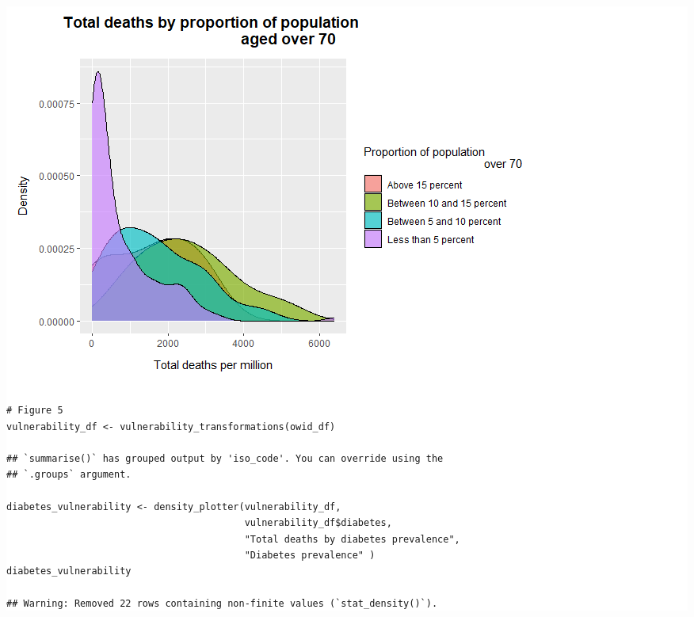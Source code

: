 ![](README_files/figure-markdown_strict/unnamed-chunk-2-4.png)

    # Figure 5
    vulnerability_df <- vulnerability_transformations(owid_df)

    ## `summarise()` has grouped output by 'iso_code'. You can override using the
    ## `.groups` argument.

    diabetes_vulnerability <- density_plotter(vulnerability_df, 
                                              vulnerability_df$diabetes, 
                                              "Total deaths by diabetes prevalence", 
                                              "Diabetes prevalence" )
    diabetes_vulnerability

    ## Warning: Removed 22 rows containing non-finite values (`stat_density()`).

